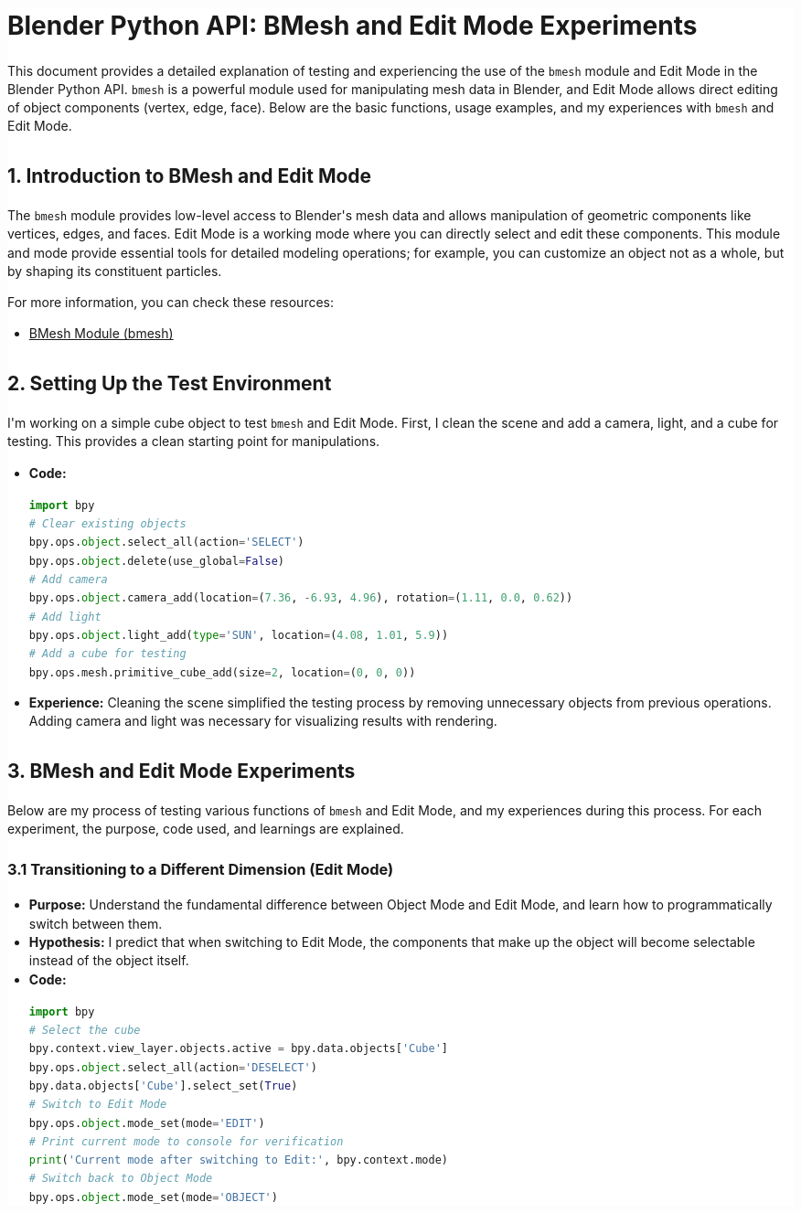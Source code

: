 # Blender Python API: BMesh and Edit Mode Experiments

This document provides a detailed explanation of testing and experiencing the use of the `bmesh` module and Edit Mode in the Blender Python API. `bmesh` is a powerful module used for manipulating mesh data in Blender, and Edit Mode allows direct editing of object components (vertex, edge, face). Below are the basic functions, usage examples, and my experiences with `bmesh` and Edit Mode.

## 1. Introduction to BMesh and Edit Mode

The `bmesh` module provides low-level access to Blender's mesh data and allows manipulation of geometric components like vertices, edges, and faces. Edit Mode is a working mode where you can directly select and edit these components. This module and mode provide essential tools for detailed modeling operations; for example, you can customize an object not as a whole, but by shaping its constituent particles.

For more information, you can check these resources:
- [BMesh Module (bmesh)](https://docs.blender.org/api/current/bmesh.html)

## 2. Setting Up the Test Environment

I'm working on a simple cube object to test `bmesh` and Edit Mode. First, I clean the scene and add a camera, light, and a cube for testing. This provides a clean starting point for manipulations.

- **Code:** 
  ```python
  import bpy
  # Clear existing objects
  bpy.ops.object.select_all(action='SELECT')
  bpy.ops.object.delete(use_global=False)
  # Add camera
  bpy.ops.object.camera_add(location=(7.36, -6.93, 4.96), rotation=(1.11, 0.0, 0.62))
  # Add light
  bpy.ops.object.light_add(type='SUN', location=(4.08, 1.01, 5.9))
  # Add a cube for testing
  bpy.ops.mesh.primitive_cube_add(size=2, location=(0, 0, 0))
  ```
- **Experience:** Cleaning the scene simplified the testing process by removing unnecessary objects from previous operations. Adding camera and light was necessary for visualizing results with rendering.

## 3. BMesh and Edit Mode Experiments

Below are my process of testing various functions of `bmesh` and Edit Mode, and my experiences during this process. For each experiment, the purpose, code used, and learnings are explained.

### 3.1 Transitioning to a Different Dimension (Edit Mode)
- **Purpose:** Understand the fundamental difference between Object Mode and Edit Mode, and learn how to programmatically switch between them.
- **Hypothesis:** I predict that when switching to Edit Mode, the components that make up the object will become selectable instead of the object itself.
- **Code:**
  ```python
  import bpy
  # Select the cube
  bpy.context.view_layer.objects.active = bpy.data.objects['Cube']
  bpy.ops.object.select_all(action='DESELECT')
  bpy.data.objects['Cube'].select_set(True)
  # Switch to Edit Mode
  bpy.ops.object.mode_set(mode='EDIT')
  # Print current mode to console for verification
  print('Current mode after switching to Edit:', bpy.context.mode)
  # Switch back to Object Mode
  bpy.ops.object.mode_set(mode='OBJECT')
  ```